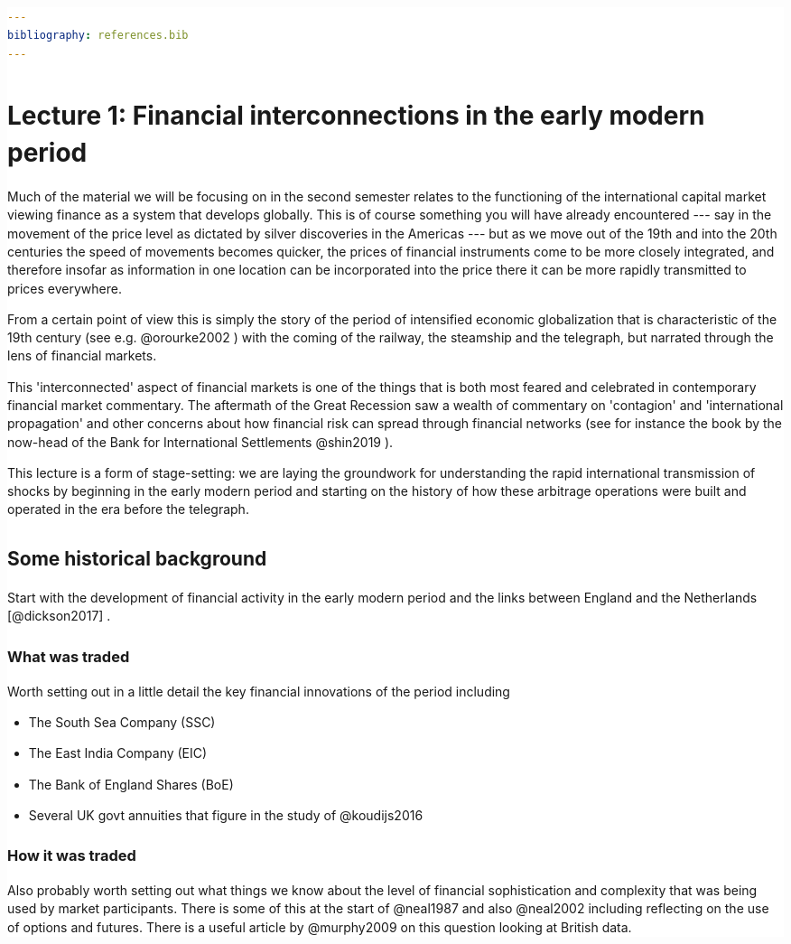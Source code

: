 ```yaml
---
bibliography: references.bib
---
```


# Lecture 1: Financial interconnections in the early modern period

Much of the material we will be focusing on in the second semester relates to the functioning of the international capital market viewing finance as a system that develops globally. This is of course something you will have already encountered --- say in the movement of the price level as dictated by silver discoveries in the Americas --- but as we move out of the 19th and into the 20th centuries the speed of movements becomes quicker, the prices of financial instruments come to be more closely integrated, and therefore insofar as information in one location can be incorporated into the price there it can be more rapidly transmitted to prices everywhere.

From a certain point of view this is simply the story of the period of intensified economic globalization that is characteristic of the 19th century (see e.g. @orourke2002 ) with the coming of the railway, the steamship and the telegraph, but narrated through the lens of financial markets.

This 'interconnected' aspect of financial markets is one of the things that is both most feared and celebrated in contemporary financial market commentary. The aftermath of the Great Recession saw a wealth of commentary on 'contagion' and 'international propagation' and other concerns about how financial risk can spread through financial networks (see for instance the book by the now-head of the Bank for International Settlements @shin2019 ).

This lecture is a form of stage-setting: we are laying the groundwork for understanding the rapid international transmission of shocks by beginning in the early modern period and starting on the history of how these arbitrage operations were built and operated in the era before the telegraph.

## Some historical background

Start with the development of financial activity in the early modern period and the links between England and the Netherlands \[@dickson2017\] .

### What was traded

Worth setting out in a little detail the key financial innovations of the period including

-   The South Sea Company (SSC)

-   The East India Company (EIC)

-   The Bank of England Shares (BoE)

-   Several UK govt annuities that figure in the study of @koudijs2016

### How it was traded

Also probably worth setting out what things we know about the level of financial sophistication and complexity that was being used by market participants. There is some of this at the start of @neal1987 and also @neal2002 including reflecting on the use of options and futures. There is a useful article by @murphy2009 on this question looking at British data.
